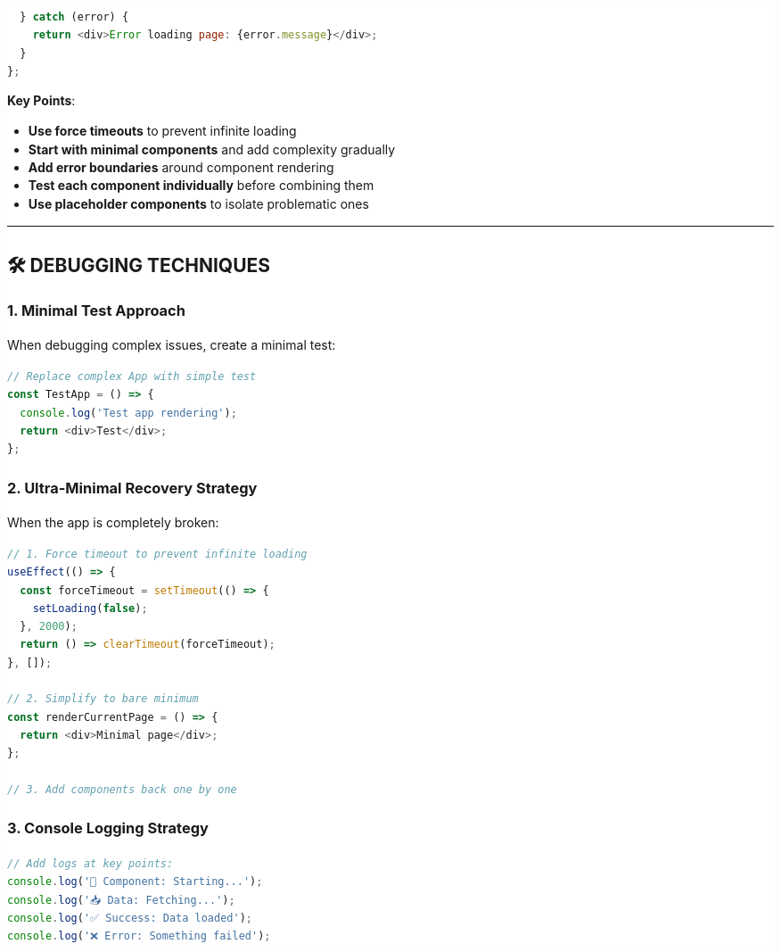 ```javascript
  } catch (error) {
    return <div>Error loading page: {error.message}</div>;
  }
};
```

**Key Points**:
- **Use force timeouts** to prevent infinite loading
- **Start with minimal components** and add complexity gradually
- **Add error boundaries** around component rendering
- **Test each component individually** before combining them
- **Use placeholder components** to isolate problematic ones

---

## 🛠️ **DEBUGGING TECHNIQUES**

### 1. **Minimal Test Approach**
When debugging complex issues, create a minimal test:
```javascript
// Replace complex App with simple test
const TestApp = () => {
  console.log('Test app rendering');
  return <div>Test</div>;
};
```

### 2. **Ultra-Minimal Recovery Strategy**
When the app is completely broken:
```javascript
// 1. Force timeout to prevent infinite loading
useEffect(() => {
  const forceTimeout = setTimeout(() => {
    setLoading(false);
  }, 2000);
  return () => clearTimeout(forceTimeout);
}, []);

// 2. Simplify to bare minimum
const renderCurrentPage = () => {
  return <div>Minimal page</div>;
};

// 3. Add components back one by one
```

### 3. **Console Logging Strategy**
```javascript
// Add logs at key points:
console.log('🚀 Component: Starting...');
console.log('📥 Data: Fetching...');
console.log('✅ Success: Data loaded');
console.log('❌ Error: Something failed');
```
